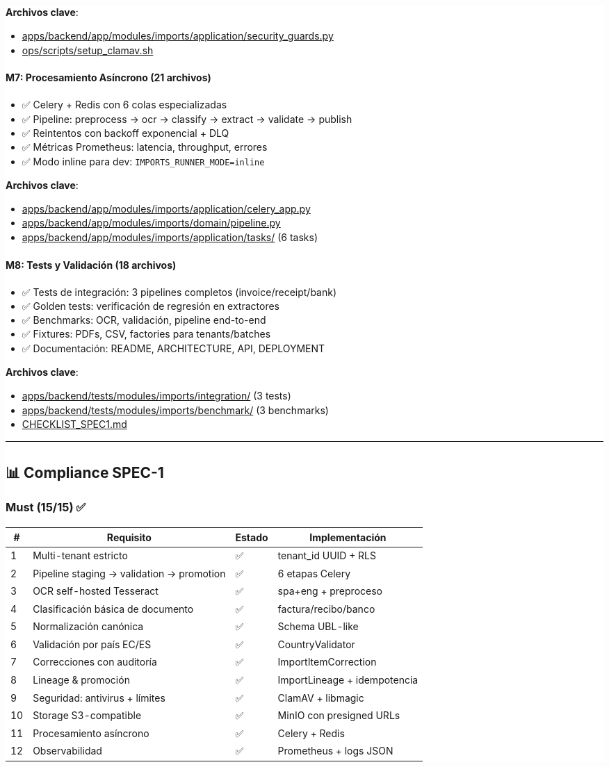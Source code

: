 **Archivos clave**:
- [apps/backend/app/modules/imports/application/security_guards.py](file:///C:/Users/pc_cashabamba/Documents/GitHub/proyecto/apps/backend/app/modules/imports/application/security_guards.py)
- [ops/scripts/setup_clamav.sh](file:///C:/Users/pc_cashabamba/Documents/GitHub/proyecto/ops/scripts/setup_clamav.sh)

#### M7: Procesamiento Asíncrono (21 archivos)
- ✅ Celery + Redis con 6 colas especializadas
- ✅ Pipeline: preprocess → ocr → classify → extract → validate → publish
- ✅ Reintentos con backoff exponencial + DLQ
- ✅ Métricas Prometheus: latencia, throughput, errores
- ✅ Modo inline para dev: `IMPORTS_RUNNER_MODE=inline`

**Archivos clave**:
- [apps/backend/app/modules/imports/application/celery_app.py](file:///C:/Users/pc_cashabamba/Documents/GitHub/proyecto/apps/backend/app/modules/imports/application/celery_app.py)
- [apps/backend/app/modules/imports/domain/pipeline.py](file:///C:/Users/pc_cashabamba/Documents/GitHub/proyecto/apps/backend/app/modules/imports/domain/pipeline.py)
- [apps/backend/app/modules/imports/application/tasks/](file:///C:/Users/pc_cashabamba/Documents/GitHub/proyecto/apps/backend/app/modules/imports/application/tasks) (6 tasks)

#### M8: Tests y Validación (18 archivos)
- ✅ Tests de integración: 3 pipelines completos (invoice/receipt/bank)
- ✅ Golden tests: verificación de regresión en extractores
- ✅ Benchmarks: OCR, validación, pipeline end-to-end
- ✅ Fixtures: PDFs, CSV, factories para tenants/batches
- ✅ Documentación: README, ARCHITECTURE, API, DEPLOYMENT

**Archivos clave**:
- [apps/backend/tests/modules/imports/integration/](file:///C:/Users/pc_cashabamba/Documents/GitHub/proyecto/apps/backend/tests/modules/imports/integration) (3 tests)
- [apps/backend/tests/modules/imports/benchmark/](file:///C:/Users/pc_cashabamba/Documents/GitHub/proyecto/apps/backend/tests/modules/imports/benchmark) (3 benchmarks)
- [CHECKLIST_SPEC1.md](file:///C:/Users/pc_cashabamba/Documents/GitHub/proyecto/apps/backend/app/modules/imports/CHECKLIST_SPEC1.md)

---

## 📊 Compliance SPEC-1

### Must (15/15) ✅

| # | Requisito | Estado | Implementación |
|---|-----------|--------|----------------|
| 1 | Multi-tenant estricto | ✅ | tenant_id UUID + RLS |
| 2 | Pipeline staging → validation → promotion | ✅ | 6 etapas Celery |
| 3 | OCR self-hosted Tesseract | ✅ | spa+eng + preproceso |
| 4 | Clasificación básica de documento | ✅ | factura/recibo/banco |
| 5 | Normalización canónica | ✅ | Schema UBL-like |
| 6 | Validación por país EC/ES | ✅ | CountryValidator |
| 7 | Correcciones con auditoría | ✅ | ImportItemCorrection |
| 8 | Lineage & promoción | ✅ | ImportLineage + idempotencia |
| 9 | Seguridad: antivirus + límites | ✅ | ClamAV + libmagic |
| 10 | Storage S3-compatible | ✅ | MinIO con presigned URLs |
| 11 | Procesamiento asíncrono | ✅ | Celery + Redis |
| 12 | Observabilidad | ✅ | Prometheus + logs JSON |